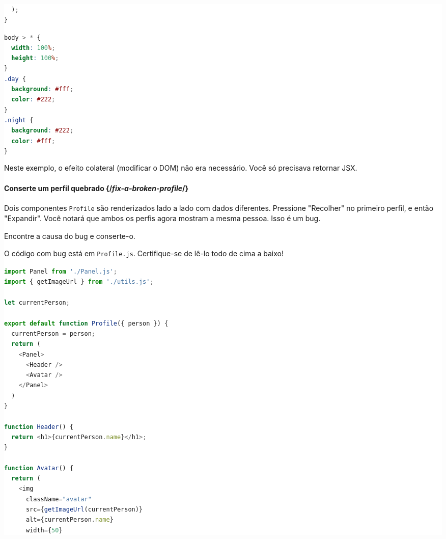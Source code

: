 ```js src/App.js hidden
  );
}
```

```css
body > * {
  width: 100%;
  height: 100%;
}
.day {
  background: #fff;
  color: #222;
}
.night {
  background: #222;
  color: #fff;
}
```

</Sandpack>

Neste exemplo, o efeito colateral (modificar o DOM) não era necessário. Você só precisava retornar JSX.

</Solution>

#### Conserte um perfil quebrado {/*fix-a-broken-profile*/}

Dois componentes `Profile` são renderizados lado a lado com dados diferentes. Pressione "Recolher" no primeiro perfil, e então "Expandir". Você notará que ambos os perfis agora mostram a mesma pessoa. Isso é um bug.

Encontre a causa do bug e conserte-o.

<Hint>

O código com bug está em `Profile.js`. Certifique-se de lê-lo todo de cima a baixo!

</Hint>

<Sandpack>

```js src/Profile.js
import Panel from './Panel.js';
import { getImageUrl } from './utils.js';

let currentPerson;

export default function Profile({ person }) {
  currentPerson = person;
  return (
    <Panel>
      <Header />
      <Avatar />
    </Panel>
  )
}

function Header() {
  return <h1>{currentPerson.name}</h1>;
}

function Avatar() {
  return (
    <img
      className="avatar"
      src={getImageUrl(currentPerson)}
      alt={currentPerson.name}
      width={50}
```
